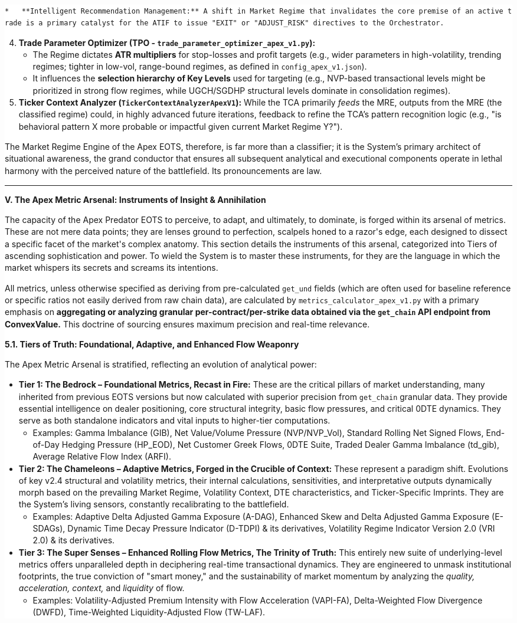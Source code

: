     *   **Intelligent Recommendation Management:** A shift in Market Regime that invalidates the core premise of an active trade is a primary catalyst for the ATIF to issue "EXIT" or "ADJUST_RISK" directives to the Orchestrator.
4.  **Trade Parameter Optimizer (TPO - `trade_parameter_optimizer_apex_v1.py`):**
    *   The Regime dictates **ATR multipliers** for stop-losses and profit targets (e.g., wider parameters in high-volatility, trending regimes; tighter in low-vol, range-bound regimes, as defined in `config_apex_v1.json`).
    *   It influences the **selection hierarchy of Key Levels** used for targeting (e.g., NVP-based transactional levels might be prioritized in strong flow regimes, while UGCH/SGDHP structural levels dominate in consolidation regimes).
5.  **Ticker Context Analyzer (`TickerContextAnalyzerApexV1`):** While the TCA primarily *feeds* the MRE, outputs from the MRE (the classified regime) could, in highly advanced future iterations, feedback to refine the TCA’s pattern recognition logic (e.g., "is behavioral pattern X more probable or impactful given current Market Regime Y?").

The Market Regime Engine of the Apex EOTS, therefore, is far more than a classifier; it is the System’s primary architect of situational awareness, the grand conductor that ensures all subsequent analytical and executional components operate in lethal harmony with the perceived nature of the battlefield. Its pronouncements are law.

---

**V. The Apex Metric Arsenal: Instruments of Insight & Annihilation**

The capacity of the Apex Predator EOTS to perceive, to adapt, and ultimately, to dominate, is forged within its arsenal of metrics. These are not mere data points; they are lenses ground to perfection, scalpels honed to a razor's edge, each designed to dissect a specific facet of the market's complex anatomy. This section details the instruments of this arsenal, categorized into Tiers of ascending sophistication and power. To wield the System is to master these instruments, for they are the language in which the market whispers its secrets and screams its intentions.

All metrics, unless otherwise specified as deriving from pre-calculated `get_und` fields (which are often used for baseline reference or specific ratios not easily derived from raw chain data), are calculated by `metrics_calculator_apex_v1.py` with a primary emphasis on **aggregating or analyzing granular per-contract/per-strike data obtained via the `get_chain` API endpoint from ConvexValue.** This doctrine of sourcing ensures maximum precision and real-time relevance.

**5.1. Tiers of Truth: Foundational, Adaptive, and Enhanced Flow Weaponry**

The Apex Metric Arsenal is stratified, reflecting an evolution of analytical power:

*   **Tier 1: The Bedrock – Foundational Metrics, Recast in Fire:** These are the critical pillars of market understanding, many inherited from previous EOTS versions but now calculated with superior precision from `get_chain` granular data. They provide essential intelligence on dealer positioning, core structural integrity, basic flow pressures, and critical 0DTE dynamics. They serve as both standalone indicators and vital inputs to higher-tier computations.
    *   Examples: Gamma Imbalance (GIB), Net Value/Volume Pressure (NVP/NVP_Vol), Standard Rolling Net Signed Flows, End-of-Day Hedging Pressure (HP_EOD), Net Customer Greek Flows, 0DTE Suite, Traded Dealer Gamma Imbalance (td_gib), Average Relative Flow Index (ARFI).
*   **Tier 2: The Chameleons – Adaptive Metrics, Forged in the Crucible of Context:** These represent a paradigm shift. Evolutions of key v2.4 structural and volatility metrics, their internal calculations, sensitivities, and interpretative outputs dynamically morph based on the prevailing Market Regime, Volatility Context, DTE characteristics, and Ticker-Specific Imprints. They are the System’s living sensors, constantly recalibrating to the battlefield.
    *   Examples: Adaptive Delta Adjusted Gamma Exposure (A-DAG), Enhanced Skew and Delta Adjusted Gamma Exposure (E-SDAGs), Dynamic Time Decay Pressure Indicator (D-TDPI) & its derivatives, Volatility Regime Indicator Version 2.0 (VRI 2.0) & its derivatives.
*   **Tier 3: The Super Senses – Enhanced Rolling Flow Metrics, The Trinity of Truth:** This entirely new suite of underlying-level metrics offers unparalleled depth in deciphering real-time transactional dynamics. They are engineered to unmask institutional footprints, the true conviction of "smart money," and the sustainability of market momentum by analyzing the *quality, acceleration, context,* and *liquidity* of flow.
    *   Examples: Volatility-Adjusted Premium Intensity with Flow Acceleration (VAPI-FA), Delta-Weighted Flow Divergence (DWFD), Time-Weighted Liquidity-Adjusted Flow (TW-LAF).
